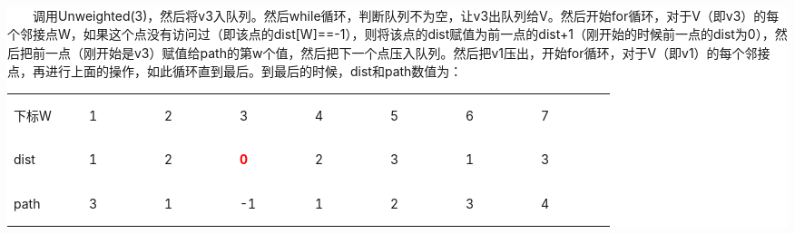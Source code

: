 <p style="text-indent:28px">调用Unweighted(3)，然后将v3入队列。然后while循环，判断队列不为空，让v3出队列给V。然后开始for循环，对于V（即v3）的每个邻接点W，如果这个点没有访问过（即该点的dist[W]==-1），则将该点的dist赋值为前一点的dist+1（刚开始的时候前一点的dist为0），然后把前一点（刚开始是v3）赋值给path的第w个值，然后把下一个点压入队列。然后把v1压出，开始for循环，对于V（即v1）的每个邻接点，再进行上面的操作，如此循环直到最后。到最后的时候，dist和path数值为：</p><table><tbody><tr class="firstRow"><td width="69" valign="top" style="border-width: 1px; border-color: windowtext; padding: 0px 7px;"><p>下标W</p></td><td width="69" valign="top" style="border-top-width: 1px; border-right-width: 1px; border-bottom-width: 1px; border-top-color: windowtext; border-right-color: windowtext; border-bottom-color: windowtext; border-left: none; padding: 0px 7px;"><p>1</p></td><td width="69" valign="top" style="border-top-width: 1px; border-right-width: 1px; border-bottom-width: 1px; border-top-color: windowtext; border-right-color: windowtext; border-bottom-color: windowtext; border-left: none; padding: 0px 7px;"><p>2</p></td><td width="69" valign="top" style="border-top-width: 1px; border-right-width: 1px; border-bottom-width: 1px; border-top-color: windowtext; border-right-color: windowtext; border-bottom-color: windowtext; border-left: none; padding: 0px 7px;"><p>3</p></td><td width="69" valign="top" style="border-top-width: 1px; border-right-width: 1px; border-bottom-width: 1px; border-top-color: windowtext; border-right-color: windowtext; border-bottom-color: windowtext; border-left: none; padding: 0px 7px;"><p>4</p></td><td width="69" valign="top" style="border-top-width: 1px; border-right-width: 1px; border-bottom-width: 1px; border-top-color: windowtext; border-right-color: windowtext; border-bottom-color: windowtext; border-left: none; padding: 0px 7px;"><p>5</p></td><td width="69" valign="top" style="border-top-width: 1px; border-right-width: 1px; border-bottom-width: 1px; border-top-color: windowtext; border-right-color: windowtext; border-bottom-color: windowtext; border-left: none; padding: 0px 7px;"><p>6</p></td><td width="69" valign="top" style="border-top-width: 1px; border-right-width: 1px; border-bottom-width: 1px; border-top-color: windowtext; border-right-color: windowtext; border-bottom-color: windowtext; border-left: none; padding: 0px 7px;"><p>7</p></td></tr><tr><td width="69" valign="top" style="border-right-width: 1px; border-bottom-width: 1px; border-left-width: 1px; border-right-color: windowtext; border-bottom-color: windowtext; border-left-color: windowtext; border-top: none; padding: 0px 7px;"><p>dist</p></td><td width="69" valign="top" style="border-top: none; border-left: none; border-bottom-width: 1px; border-bottom-color: windowtext; border-right-width: 1px; border-right-color: windowtext; padding: 0px 7px;"><p>1</p></td><td width="69" valign="top" style="border-top: none; border-left: none; border-bottom-width: 1px; border-bottom-color: windowtext; border-right-width: 1px; border-right-color: windowtext; padding: 0px 7px;"><p>2</p></td><td width="69" valign="top" style="border-top: none; border-left: none; border-bottom-width: 1px; border-bottom-color: windowtext; border-right-width: 1px; border-right-color: windowtext; padding: 0px 7px;"><p><strong><span style="color:red">0</span></strong></p></td><td width="69" valign="top" style="border-top: none; border-left: none; border-bottom-width: 1px; border-bottom-color: windowtext; border-right-width: 1px; border-right-color: windowtext; padding: 0px 7px;"><p>2</p></td><td width="69" valign="top" style="border-top: none; border-left: none; border-bottom-width: 1px; border-bottom-color: windowtext; border-right-width: 1px; border-right-color: windowtext; padding: 0px 7px;"><p>3</p></td><td width="69" valign="top" style="border-top: none; border-left: none; border-bottom-width: 1px; border-bottom-color: windowtext; border-right-width: 1px; border-right-color: windowtext; padding: 0px 7px;"><p>1</p></td><td width="69" valign="top" style="border-top: none; border-left: none; border-bottom-width: 1px; border-bottom-color: windowtext; border-right-width: 1px; border-right-color: windowtext; padding: 0px 7px;"><p>3</p></td></tr><tr><td width="69" valign="top" style="border-right-width: 1px; border-bottom-width: 1px; border-left-width: 1px; border-right-color: windowtext; border-bottom-color: windowtext; border-left-color: windowtext; border-top: none; padding: 0px 7px;"><p>path</p></td><td width="69" valign="top" style="border-top: none; border-left: none; border-bottom-width: 1px; border-bottom-color: windowtext; border-right-width: 1px; border-right-color: windowtext; padding: 0px 7px;"><p>3</p></td><td width="69" valign="top" style="border-top: none; border-left: none; border-bottom-width: 1px; border-bottom-color: windowtext; border-right-width: 1px; border-right-color: windowtext; padding: 0px 7px;"><p>1</p></td><td width="69" valign="top" style="border-top: none; border-left: none; border-bottom-width: 1px; border-bottom-color: windowtext; border-right-width: 1px; border-right-color: windowtext; padding: 0px 7px;"><p>-1</p></td><td width="69" valign="top" style="border-top: none; border-left: none; border-bottom-width: 1px; border-bottom-color: windowtext; border-right-width: 1px; border-right-color: windowtext; padding: 0px 7px;"><p>1</p></td><td width="69" valign="top" style="border-top: none; border-left: none; border-bottom-width: 1px; border-bottom-color: windowtext; border-right-width: 1px; border-right-color: windowtext; padding: 0px 7px;"><p>2</p></td><td width="69" valign="top" style="border-top: none; border-left: none; border-bottom-width: 1px; border-bottom-color: windowtext; border-right-width: 1px; border-right-color: windowtext; padding: 0px 7px;"><p>3</p></td><td width="69" valign="top" style="border-top: none; border-left: none; border-bottom-width: 1px; border-bottom-color: windowtext; border-right-width: 1px; border-right-color: windowtext; padding: 0px 7px;"><p>4</p></td></tr></tbody></table>